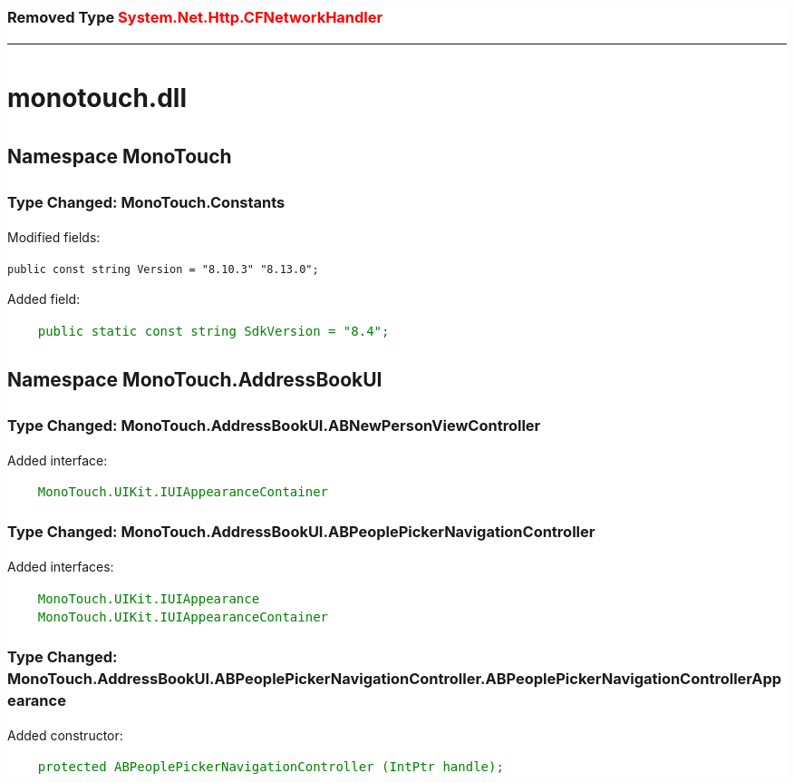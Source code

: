 ### Removed Type  <span style='color: red'>System.Net.Http.CFNetworkHandler</span>

   


 <hr>

<h1 id='compat/monotouch'>monotouch.dll</h1>

## Namespace MonoTouch

### Type Changed: MonoTouch.Constants

Modified fields:

```
public const string Version = "8.10.3" "8.13.0";
```

Added field:

<pre style='color: green'>
	public static const string SdkVersion = "8.4";
</pre>

## Namespace MonoTouch.AddressBookUI

### Type Changed: MonoTouch.AddressBookUI.ABNewPersonViewController

Added interface:

<pre style='color: green'>
	MonoTouch.UIKit.IUIAppearanceContainer
</pre>

### Type Changed: MonoTouch.AddressBookUI.ABPeoplePickerNavigationController

Added interfaces:

<pre style='color: green'>
	MonoTouch.UIKit.IUIAppearance
	MonoTouch.UIKit.IUIAppearanceContainer
</pre>

### Type Changed: MonoTouch.AddressBookUI.ABPeoplePickerNavigationController.ABPeoplePickerNavigationControllerAppearance

Added constructor:

<pre style='color: green'>
	protected ABPeoplePickerNavigationController (IntPtr handle);
</pre>
